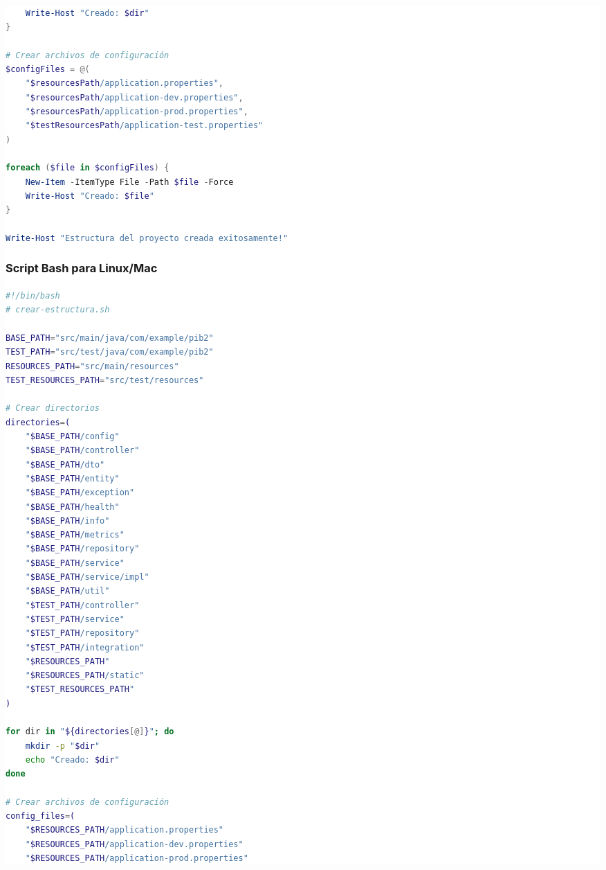 ```powershell
    Write-Host "Creado: $dir"
}

# Crear archivos de configuración
$configFiles = @(
    "$resourcesPath/application.properties",
    "$resourcesPath/application-dev.properties",
    "$resourcesPath/application-prod.properties",
    "$testResourcesPath/application-test.properties"
)

foreach ($file in $configFiles) {
    New-Item -ItemType File -Path $file -Force
    Write-Host "Creado: $file"
}

Write-Host "Estructura del proyecto creada exitosamente!"
```

### Script Bash para Linux/Mac

```bash
#!/bin/bash
# crear-estructura.sh

BASE_PATH="src/main/java/com/example/pib2"
TEST_PATH="src/test/java/com/example/pib2"
RESOURCES_PATH="src/main/resources"
TEST_RESOURCES_PATH="src/test/resources"

# Crear directorios
directories=(
    "$BASE_PATH/config"
    "$BASE_PATH/controller"
    "$BASE_PATH/dto"
    "$BASE_PATH/entity"
    "$BASE_PATH/exception"
    "$BASE_PATH/health"
    "$BASE_PATH/info"
    "$BASE_PATH/metrics"
    "$BASE_PATH/repository"
    "$BASE_PATH/service"
    "$BASE_PATH/service/impl"
    "$BASE_PATH/util"
    "$TEST_PATH/controller"
    "$TEST_PATH/service"
    "$TEST_PATH/repository"
    "$TEST_PATH/integration"
    "$RESOURCES_PATH"
    "$RESOURCES_PATH/static"
    "$TEST_RESOURCES_PATH"
)

for dir in "${directories[@]}"; do
    mkdir -p "$dir"
    echo "Creado: $dir"
done

# Crear archivos de configuración
config_files=(
    "$RESOURCES_PATH/application.properties"
    "$RESOURCES_PATH/application-dev.properties"
    "$RESOURCES_PATH/application-prod.properties"
```